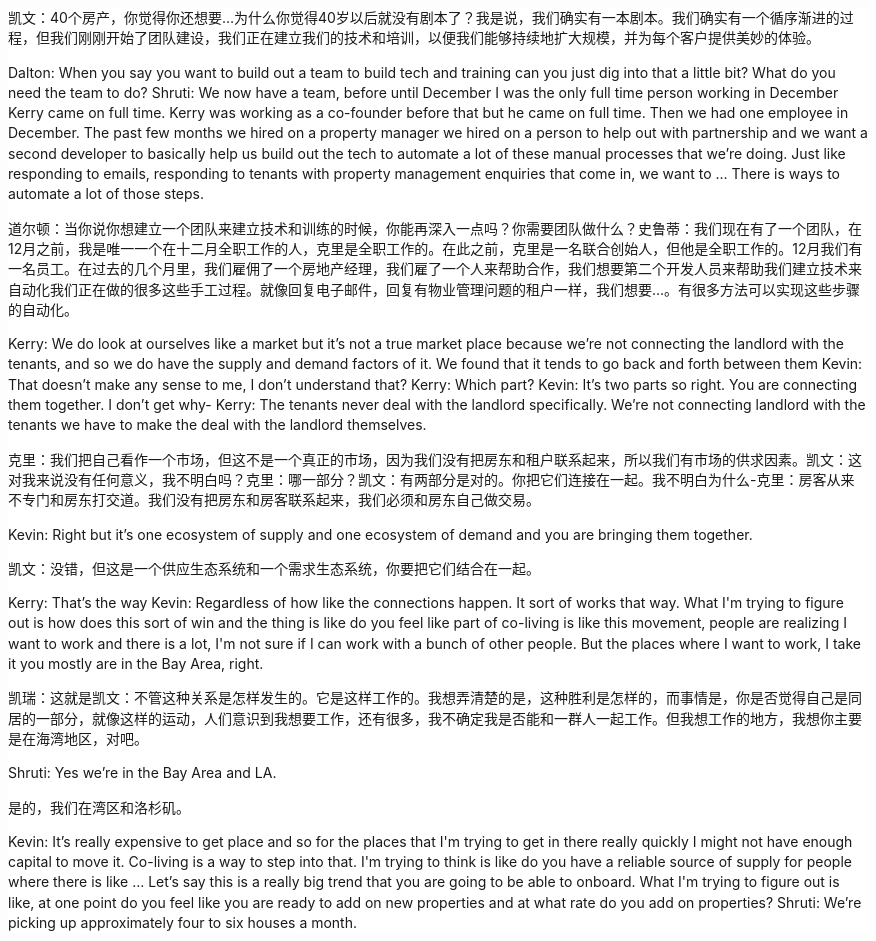 凯文：40个房产，你觉得你还想要…为什么你觉得40岁以后就没有剧本了？我是说，我们确实有一本剧本。我们确实有一个循序渐进的过程，但我们刚刚开始了团队建设，我们正在建立我们的技术和培训，以便我们能够持续地扩大规模，并为每个客户提供美妙的体验。

Dalton: When you say you want to build out a team to build tech and training  can you just dig into that a little bit? What do you need the team  to do?
Shruti: We now have a team, before until December I was the only full time person  working in December Kerry came on full time. Kerry was working as a co-founder before  that but he came on full time. Then we had one employee in December. The  past few months we hired on a property manager we hired on a person to  help out with partnership and we want a second developer to basically help us build  out the tech to automate a lot of these manual processes that we’re doing. Just  like responding to emails, responding to tenants with property management enquiries that come in, we  want to … There is ways to automate a lot of those steps.

道尔顿：当你说你想建立一个团队来建立技术和训练的时候，你能再深入一点吗？你需要团队做什么？史鲁蒂：我们现在有了一个团队，在12月之前，我是唯一一个在十二月全职工作的人，克里是全职工作的。在此之前，克里是一名联合创始人，但他是全职工作的。12月我们有一名员工。在过去的几个月里，我们雇佣了一个房地产经理，我们雇了一个人来帮助合作，我们想要第二个开发人员来帮助我们建立技术来自动化我们正在做的很多这些手工过程。就像回复电子邮件，回复有物业管理问题的租户一样，我们想要…。有很多方法可以实现这些步骤的自动化。

Kerry: We do look at ourselves like a market but it’s not a true market place  because we’re not connecting the landlord with the tenants, and so we do have the  supply and demand factors of it. We found that it tends to go back and  forth between them
Kevin: That doesn’t make any sense to me, I don’t understand that?
Kerry: Which part?
Kevin: It’s two parts so right. You are connecting them together. I don’t get why-
Kerry: The tenants never deal with the landlord specifically. We’re not connecting landlord with the tenants  we have to make the deal with the landlord themselves.

克里：我们把自己看作一个市场，但这不是一个真正的市场，因为我们没有把房东和租户联系起来，所以我们有市场的供求因素。凯文：这对我来说没有任何意义，我不明白吗？克里：哪一部分？凯文：有两部分是对的。你把它们连接在一起。我不明白为什么-克里：房客从来不专门和房东打交道。我们没有把房东和房客联系起来，我们必须和房东自己做交易。

Kevin: Right but it’s one ecosystem of supply and one ecosystem of demand and you are  bringing them together.

凯文：没错，但这是一个供应生态系统和一个需求生态系统，你要把它们结合在一起。

Kerry: That’s the way
Kevin: Regardless of how like the connections happen. It sort of works that way. What I'm  trying to figure out is how does this sort of win and the thing is  like do you feel like part of co-living is like this movement, people are realizing  I want to work and there is a lot, I'm not sure if I can  work with a bunch of other people. But the places where I want to work,  I take it you mostly are in the Bay Area, right.

凯瑞：这就是凯文：不管这种关系是怎样发生的。它是这样工作的。我想弄清楚的是，这种胜利是怎样的，而事情是，你是否觉得自己是同居的一部分，就像这样的运动，人们意识到我想要工作，还有很多，我不确定我是否能和一群人一起工作。但我想工作的地方，我想你主要是在海湾地区，对吧。

Shruti: Yes we’re in the Bay Area and LA.

是的，我们在湾区和洛杉矶。

Kevin: It’s really expensive to get place and so for the places that I'm trying to  get in there really quickly I might not have enough capital to move it. Co-living  is a way to step into that. I'm trying to think is like do you  have a reliable source of supply for people where there is like … Let’s say  this is a really big trend that you are going to be able to onboard.  What I'm trying to figure out is like, at one point do you feel like  you are ready to add on new properties and at what rate do you add  on properties?
Shruti: We’re picking up approximately four to six houses a month.
